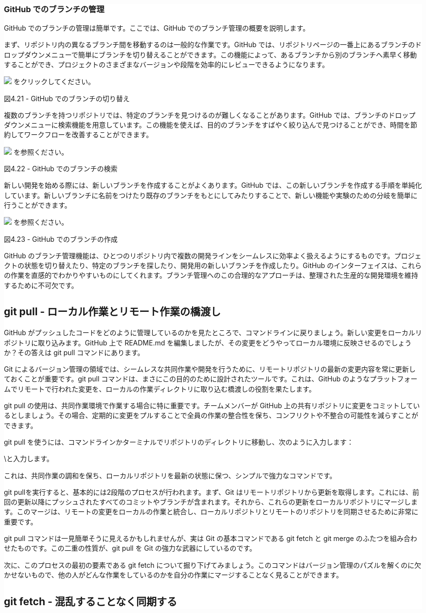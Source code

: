 ### GitHub でのブランチの管理

GitHub でのブランチの管理は簡単です。ここでは、GitHub でのブランチ管理の概要を説明します。

まず、リポジトリ内の異なるブランチ間を移動するのは一般的な作業です。GitHub では、リポジトリページの一番上にあるブランチのドロップダウンメニューで簡単にブランチを切り替えることができます。この機能によって、あるブランチから別のブランチへ素早く移動することができ、プロジェクトのさまざまなバージョンや段階を効率的にレビューできるようになります。

<img src="media/media/image21.png" /> をクリックしてください。

図4.21 - GitHub でのブランチの切り替え

複数のブランチを持つリポジトリでは、特定のブランチを見つけるのが難しくなることがあります。GitHub では、ブランチのドロップダウンメニューに検索機能を用意しています。この機能を使えば、目的のブランチをすばやく絞り込んで見つけることができ、時間を節約してワークフローを改善することができます。

<img src="media/media/image22.png" /> を参照ください。

図4.22 - GitHub でのブランチの検索

新しい開発を始める際には、新しいブランチを作成することがよくあります。GitHub では、この新しいブランチを作成する手順を単純化しています。新しいブランチに名前をつけたり既存のブランチをもとにしてみたりすることで、新しい機能や実験のための分岐を簡単に行うことができます。

<img src="media/media/image23.png" /> を参照ください。

図4.23 - GitHub でのブランチの作成

GitHub のブランチ管理機能は、ひとつのリポジトリ内で複数の開発ラインをシームレスに効率よく扱えるようにするものです。プロジェクトの状態を切り替えたり、特定のブランチを探したり、開発用の新しいブランチを作成したり。GitHub のインターフェイスは、これらの作業を直感的でわかりやすいものにしてくれます。ブランチ管理へのこの合理的なアプローチは、整理された生産的な開発環境を維持するために不可欠です。

## git pull - ローカル作業とリモート作業の橋渡し

GitHub がプッシュしたコードをどのように管理しているのかを見たところで、コマンドラインに戻りましょう。新しい変更をローカルリポジトリに取り込みます。GitHub 上で README.md を編集しましたが、その変更をどうやってローカル環境に反映させるのでしょうか？その答えは git pull コマンドにあります。

Git によるバージョン管理の領域では、シームレスな共同作業や開発を行うために、リモートリポジトリの最新の変更内容を常に更新しておくことが重要です。git pull コマンドは、まさにこの目的のために設計されたツールです。これは、GitHub のようなプラットフォームでリモートで行われた変更を、ローカルの作業ディレクトリに取り込む橋渡しの役割を果たします。

git pull の使用は、共同作業環境で作業する場合に特に重要です。チームメンバーが GitHub 上の共有リポジトリに変更をコミットしているとしましょう。その場合、定期的に変更をプルすることで全員の作業の整合性を保ち、コンフリクトや不整合の可能性を減らすことができます。

git pull を使うには、コマンドラインかターミナルでリポジトリのディレクトリに移動し、次のように入力します：

\と入力します。

これは、共同作業の調和を保ち、ローカルリポジトリを最新の状態に保つ、シンプルで強力なコマンドです。

git pullを実行すると、基本的には2段階のプロセスが行われます。まず、Git はリモートリポジトリから更新を取得します。これには、前回の更新以降にプッシュされたすべてのコミットやブランチが含まれます。それから、これらの更新をローカルリポジトリにマージします。このマージは、リモートの変更をローカルの作業と統合し、ローカルリポジトリとリモートのリポジトリを同期させるために非常に重要です。

git pull コマンドは一見簡単そうに見えるかもしれませんが、実は Git の基本コマンドである git fetch と git merge のふたつを組み合わせたものです。この二重の性質が、git pull を Git の強力な武器にしているのです。

次に、このプロセスの最初の要素である git fetch について掘り下げてみましょう。このコマンドはバージョン管理のパズルを解くのに欠かせないもので、他の人がどんな作業をしているのかを自分の作業にマージすることなく見ることができます。

## git fetch - 混乱することなく同期する
